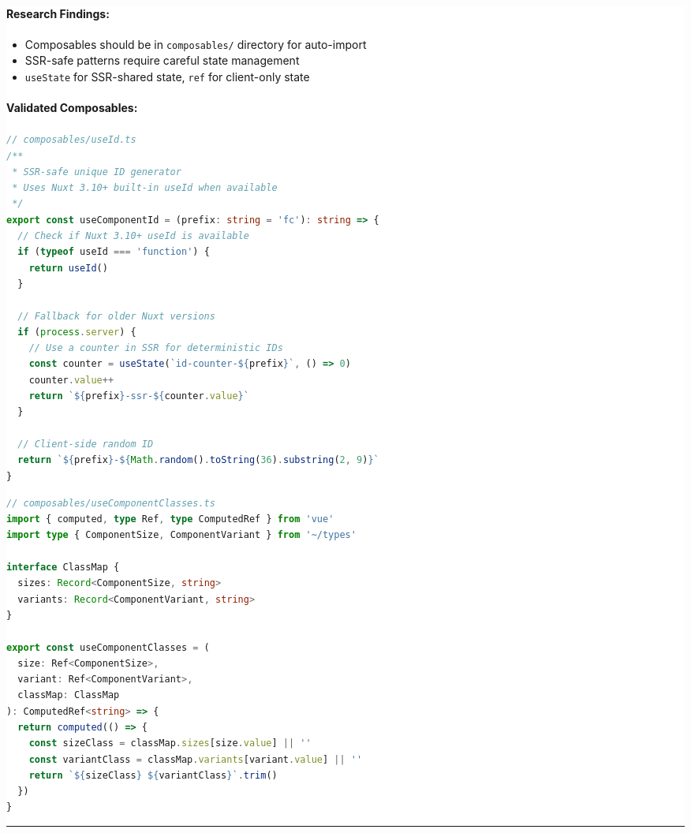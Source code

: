 #### Research Findings:
- Composables should be in `composables/` directory for auto-import
- SSR-safe patterns require careful state management
- `useState` for SSR-shared state, `ref` for client-only state

#### Validated Composables:

```ts
// composables/useId.ts
/**
 * SSR-safe unique ID generator
 * Uses Nuxt 3.10+ built-in useId when available
 */
export const useComponentId = (prefix: string = 'fc'): string => {
  // Check if Nuxt 3.10+ useId is available
  if (typeof useId === 'function') {
    return useId()
  }
  
  // Fallback for older Nuxt versions
  if (process.server) {
    // Use a counter in SSR for deterministic IDs
    const counter = useState(`id-counter-${prefix}`, () => 0)
    counter.value++
    return `${prefix}-ssr-${counter.value}`
  }
  
  // Client-side random ID
  return `${prefix}-${Math.random().toString(36).substring(2, 9)}`
}
```

```ts
// composables/useComponentClasses.ts
import { computed, type Ref, type ComputedRef } from 'vue'
import type { ComponentSize, ComponentVariant } from '~/types'

interface ClassMap {
  sizes: Record<ComponentSize, string>
  variants: Record<ComponentVariant, string>
}

export const useComponentClasses = (
  size: Ref<ComponentSize>,
  variant: Ref<ComponentVariant>,
  classMap: ClassMap
): ComputedRef<string> => {
  return computed(() => {
    const sizeClass = classMap.sizes[size.value] || ''
    const variantClass = classMap.variants[variant.value] || ''
    return `${sizeClass} ${variantClass}`.trim()
  })
}
```

---